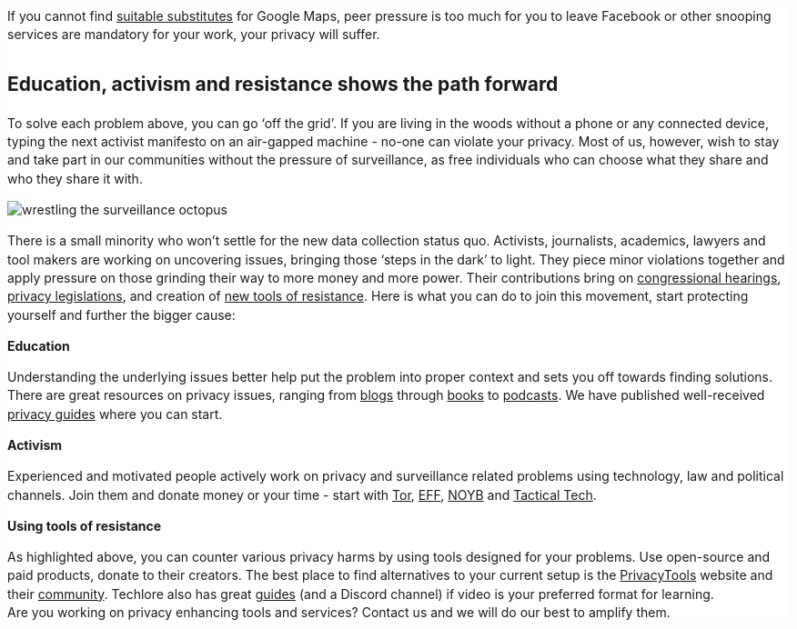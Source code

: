 If you cannot find [suitable substitutes](https://www.reddit.com/r/degoogle/ "https\://www.reddit.com/r/degoogle/") for Google Maps, peer pressure is too much for you to leave Facebook or other snooping services are mandatory for your work, your privacy will suffer.

## Education, activism and resistance shows the path forward

To solve each problem above, you can go ‘off the grid’. If you are living in the woods without a phone or any connected device, typing the next activist manifesto on an air-gapped machine - no-one can violate your privacy. Most of us, however, wish to stay and take part in our communities without the pressure of surveillance, as free individuals who can choose what they share and who they share it with.

![wrestling the surveillance octopus](/images-static/uploads/image-from-rawpixel-id-543749-jpeg.jpg)

There is a small minority who won’t settle for the new data collection status quo. Activists, journalists, academics, lawyers and tool makers are working on uncovering issues, bringing those ‘steps in the dark’ to light. They piece minor violations together and apply pressure on those grinding their way to more money and more power. Their contributions bring on [congressional hearings](https://www.wilmerhale.com/insights/client-alerts/20190314-senate-judiciary-committee-holds-hearing-on-gdpr-and-ccpa "https\://www.wilmerhale.com/insights/client-alerts/20190314-senate-judiciary-committee-holds-hearing-on-gdpr-and-ccpa"), [privacy legislations](https://www.velaw.com/insights/ccpa-2-0-the-california-privacy-rights-act-is-on-november-ballot/), and creation of [new tools of resistance](https://ssd.eff.org/en/module-categories/tool-guides). Here is what you can do to join this movement, start protecting yourself and further the bigger cause:

**Education**

Understanding the underlying issues better help put the problem into proper context and sets you off towards finding solutions. There are great resources on privacy issues, ranging from [blogs](https://teachprivacy.com/privacy-security-training-blog/ "https\://teachprivacy.com/privacy-security-training-blog/") through [books](https://www.theguardian.com/technology/2019/jan/20/shoshana-zuboff-age-of-surveillance-capitalism-google-facebook "https\://www.theguardian.com/technology/2019/jan/20/shoshana-zuboff-age-of-surveillance-capitalism-google-facebook") to [podcasts](https://theprivacyissue.com/privacy-and-society/download-privacy-security-podcasts "https\://theprivacyissue.com/privacy-and-society/download-privacy-security-podcasts"). We have published well-received [privacy guides](https://www.ivpn.net/privacy-guides/ "https\://www.ivpn.net/privacy-guides/") where you can start.

**Activism**

Experienced and motivated people actively work on privacy and surveillance related problems using technology, law and political channels. Join them and donate money or your time - start with [Tor](https://donate.torproject.org/ "https\://donate.torproject.org/"), [EFF](https://supporters.eff.org/donate/30for30--S "https\://supporters.eff.org/donate/30for30--S"), [NOYB](https://support.noyb.eu/join "https\://support.noyb.eu/join") and [Tactical Tech](https://tacticaltech.org/#/donate "https\://tacticaltech.org/#/donate").

**Using tools of resistance** 

As highlighted above, you can counter various privacy harms by using tools designed for your problems. Use open-source and paid products, donate to their creators. The best place to find alternatives to your current setup is the [PrivacyTools](https://www.privacytools.io/ "https\://www.privacytools.io/") website and their [community](https://www.reddit.com/r/privacytoolsIO/ "https\://www.reddit.com/r/privacytoolsIO/"). Techlore also has great [guides](https://www.youtube.com/c/Techlore/playlists "https\://www.youtube.com/c/Techlore/playlists") (and a Discord channel) if video is your preferred format for learning.\
Are you working on privacy enhancing tools and services? Contact us and we will do our best to amplify them.
